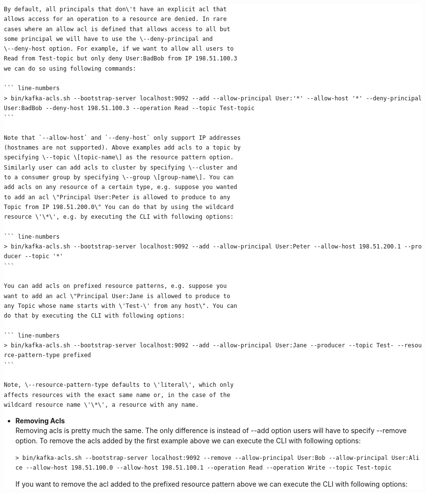     By default, all principals that don\'t have an explicit acl that
    allows access for an operation to a resource are denied. In rare
    cases where an allow acl is defined that allows access to all but
    some principal we will have to use the \--deny-principal and
    \--deny-host option. For example, if we want to allow all users to
    Read from Test-topic but only deny User:BadBob from IP 198.51.100.3
    we can do so using following commands:

    ``` line-numbers
    > bin/kafka-acls.sh --bootstrap-server localhost:9092 --add --allow-principal User:'*' --allow-host '*' --deny-principal User:BadBob --deny-host 198.51.100.3 --operation Read --topic Test-topic
    ```

    Note that `--allow-host` and `--deny-host` only support IP addresses
    (hostnames are not supported). Above examples add acls to a topic by
    specifying \--topic \[topic-name\] as the resource pattern option.
    Similarly user can add acls to cluster by specifying \--cluster and
    to a consumer group by specifying \--group \[group-name\]. You can
    add acls on any resource of a certain type, e.g. suppose you wanted
    to add an acl \"Principal User:Peter is allowed to produce to any
    Topic from IP 198.51.200.0\" You can do that by using the wildcard
    resource \'\*\', e.g. by executing the CLI with following options:

    ``` line-numbers
    > bin/kafka-acls.sh --bootstrap-server localhost:9092 --add --allow-principal User:Peter --allow-host 198.51.200.1 --producer --topic '*'
    ```

    You can add acls on prefixed resource patterns, e.g. suppose you
    want to add an acl \"Principal User:Jane is allowed to produce to
    any Topic whose name starts with \'Test-\' from any host\". You can
    do that by executing the CLI with following options:

    ``` line-numbers
    > bin/kafka-acls.sh --bootstrap-server localhost:9092 --add --allow-principal User:Jane --producer --topic Test- --resource-pattern-type prefixed
    ```

    Note, \--resource-pattern-type defaults to \'literal\', which only
    affects resources with the exact same name or, in the case of the
    wildcard resource name \'\*\', a resource with any name.

-   **Removing Acls**\
    Removing acls is pretty much the same. The only difference is
    instead of \--add option users will have to specify \--remove
    option. To remove the acls added by the first example above we can
    execute the CLI with following options:

    ``` line-numbers
    > bin/kafka-acls.sh --bootstrap-server localhost:9092 --remove --allow-principal User:Bob --allow-principal User:Alice --allow-host 198.51.100.0 --allow-host 198.51.100.1 --operation Read --operation Write --topic Test-topic 
    ```

    If you want to remove the acl added to the prefixed resource pattern
    above we can execute the CLI with following options:
